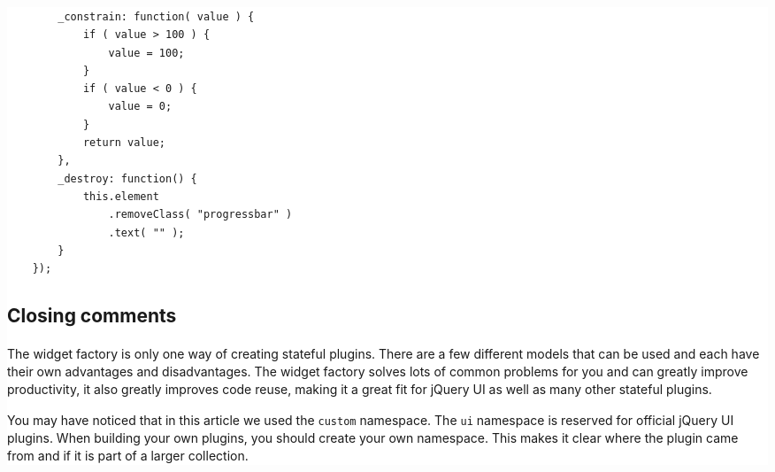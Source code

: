 ```
        _constrain: function( value ) {
            if ( value > 100 ) {
                value = 100;
            }
            if ( value < 0 ) {
                value = 0;
            }
            return value;
        },
        _destroy: function() {
            this.element
                .removeClass( "progressbar" )
                .text( "" );
        }
    });
```

## Closing comments

The widget factory is only one way of creating stateful plugins. There
are a few different models that can be used and each have their own
advantages and disadvantages. The widget factory solves lots of common
problems for you and can greatly improve productivity, it also greatly
improves code reuse, making it a great fit for jQuery UI as well as many
other stateful plugins.

You may have noticed that in this article we used the `custom` namespace. The
`ui` namespace is reserved for official jQuery UI plugins. When building
your own plugins, you should create your own namespace. This makes it
clear where the plugin came from and if it is part of a larger
collection.
